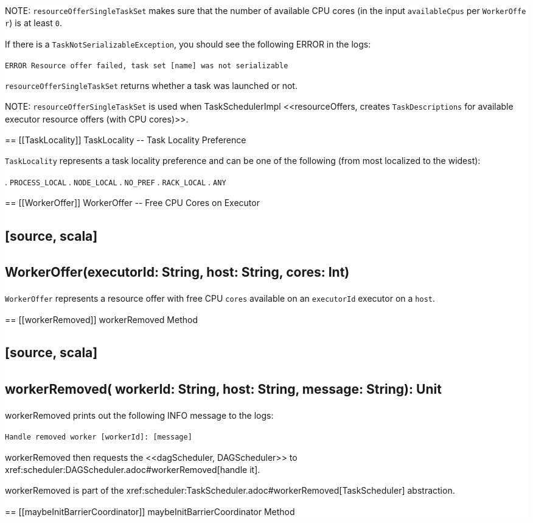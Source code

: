 NOTE: `resourceOfferSingleTaskSet` makes sure that the number of available CPU cores (in the input `availableCpus` per `WorkerOffer`) is at least `0`.

If there is a `TaskNotSerializableException`, you should see the following ERROR in the logs:

```
ERROR Resource offer failed, task set [name] was not serializable
```

`resourceOfferSingleTaskSet` returns whether a task was launched or not.

NOTE: `resourceOfferSingleTaskSet` is used when TaskSchedulerImpl <<resourceOffers, creates `TaskDescriptions` for available executor resource offers (with CPU cores)>>.

== [[TaskLocality]] TaskLocality -- Task Locality Preference

`TaskLocality` represents a task locality preference and can be one of the following (from most localized to the widest):

. `PROCESS_LOCAL`
. `NODE_LOCAL`
. `NO_PREF`
. `RACK_LOCAL`
. `ANY`

== [[WorkerOffer]] WorkerOffer -- Free CPU Cores on Executor

[source, scala]
----
WorkerOffer(executorId: String, host: String, cores: Int)
----

`WorkerOffer` represents a resource offer with free CPU `cores` available on an `executorId` executor on a `host`.

== [[workerRemoved]] workerRemoved Method

[source, scala]
----
workerRemoved(
  workerId: String,
  host: String,
  message: String): Unit
----

workerRemoved prints out the following INFO message to the logs:

```
Handle removed worker [workerId]: [message]
```

workerRemoved then requests the <<dagScheduler, DAGScheduler>> to xref:scheduler:DAGScheduler.adoc#workerRemoved[handle it].

workerRemoved is part of the xref:scheduler:TaskScheduler.adoc#workerRemoved[TaskScheduler] abstraction.

== [[maybeInitBarrierCoordinator]] maybeInitBarrierCoordinator Method

